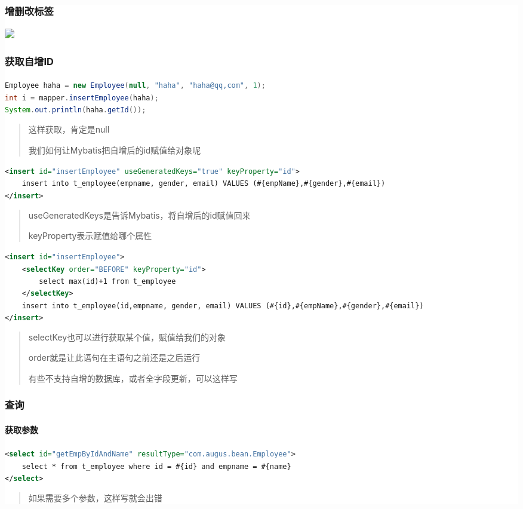 

### 增删改标签

![](C:\Users\augus\Documents\GitHub\JavaNoteandPractice\SSM\Mybatis\增删改.png)



### 获取自增ID

```java
Employee haha = new Employee(null, "haha", "haha@qq,com", 1);
int i = mapper.insertEmployee(haha);
System.out.println(haha.getId());
```

> 这样获取，肯定是null
>
> 我们如何让Mybatis把自增后的id赋值给对象呢

```xml
<insert id="insertEmployee" useGeneratedKeys="true" keyProperty="id">
    insert into t_employee(empname, gender, email) VALUES (#{empName},#{gender},#{email})
</insert>
```

> useGeneratedKeys是告诉Mybatis，将自增后的id赋值回来
>
> keyProperty表示赋值给哪个属性

```xml
<insert id="insertEmployee">
    <selectKey order="BEFORE" keyProperty="id">
        select max(id)+1 from t_employee
    </selectKey>
    insert into t_employee(id,empname, gender, email) VALUES (#{id},#{empName},#{gender},#{email})
</insert>
```

> selectKey也可以进行获取某个值，赋值给我们的对象
>
> order就是让此语句在主语句之前还是之后运行
>
> 有些不支持自增的数据库，或者全字段更新，可以这样写



### 查询

#### 获取参数

```xml
<select id="getEmpByIdAndName" resultType="com.augus.bean.Employee">
    select * from t_employee where id = #{id} and empname = #{name}
</select>
```

> 如果需要多个参数，这样写就会出错
